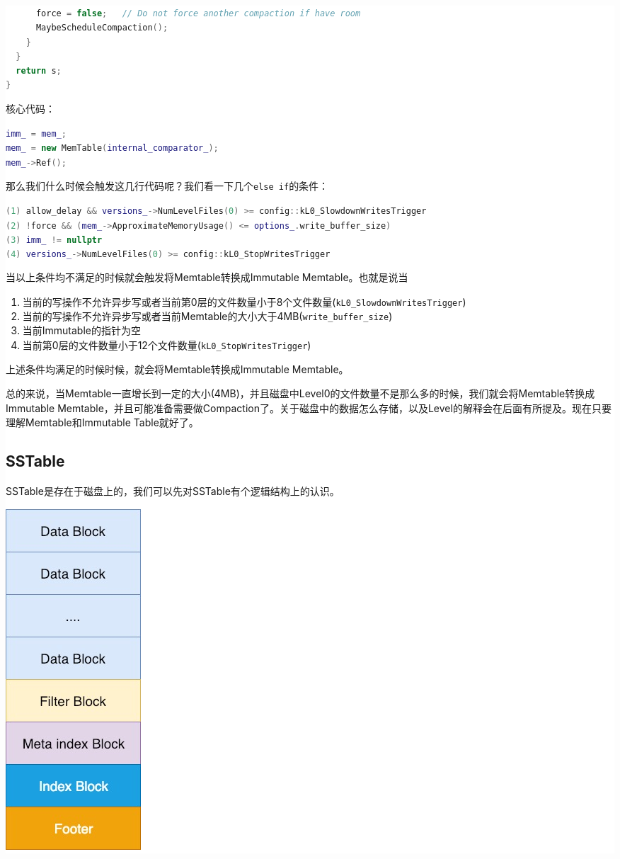 ```c++
      force = false;   // Do not force another compaction if have room
      MaybeScheduleCompaction();
    }
  }
  return s;
}
```

核心代码：

```c++
imm_ = mem_;
mem_ = new MemTable(internal_comparator_);
mem_->Ref();
```

那么我们什么时候会触发这几行代码呢？我们看一下几个```else if```的条件：
```c++
(1) allow_delay && versions_->NumLevelFiles(0) >= config::kL0_SlowdownWritesTrigger
(2) !force && (mem_->ApproximateMemoryUsage() <= options_.write_buffer_size)
(3) imm_ != nullptr
(4) versions_->NumLevelFiles(0) >= config::kL0_StopWritesTrigger
```

当以上条件均不满足的时候就会触发将Memtable转换成Immutable Memtable。也就是说当
1. 当前的写操作不允许异步写或者当前第0层的文件数量小于8个文件数量(```kL0_SlowdownWritesTrigger```)
2. 当前的写操作不允许异步写或者当前Memtable的大小大于4MB(```write_buffer_size```)
3. 当前Immutable的指针为空
4. 当前第0层的文件数量小于12个文件数量(```kL0_StopWritesTrigger```)

上述条件均满足的时候时候，就会将Memtable转换成Immutable Memtable。

总的来说，当Memtable一直增长到一定的大小(4MB)，并且磁盘中Level0的文件数量不是那么多的时候，我们就会将Memtable转换成Immutable Memtable，并且可能准备需要做Compaction了。关于磁盘中的数据怎么存储，以及Level的解释会在后面有所提及。现在只要理解Memtable和Immutable Table就好了。

## SSTable

SSTable是存在于磁盘上的，我们可以先对SSTable有个逻辑结构上的认识。

![SSTable](SSTable.jpg)
